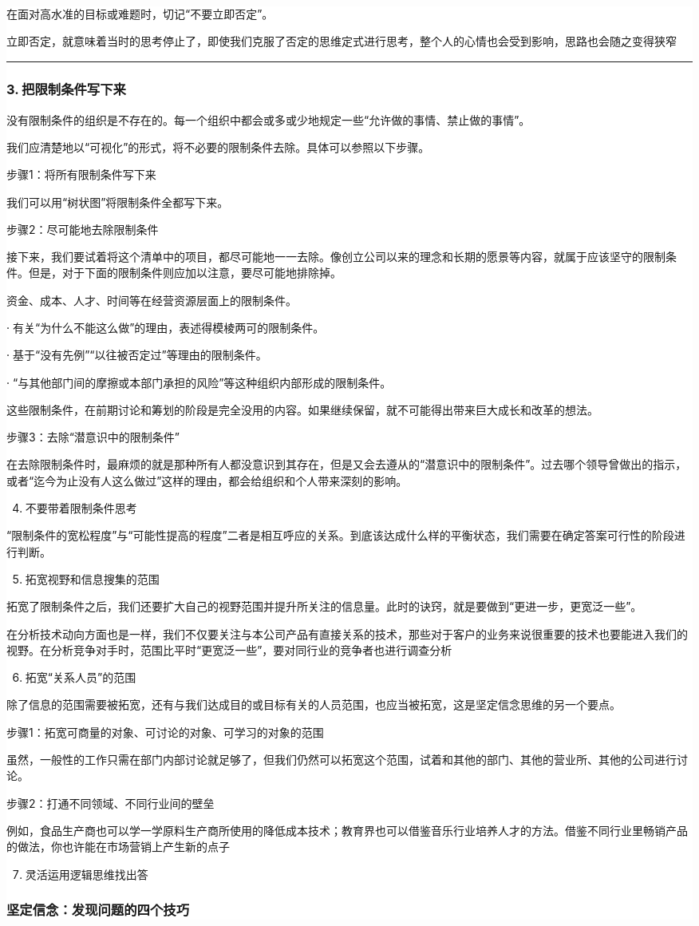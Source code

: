 在面对高水准的目标或难题时，切记“不要立即否定”。

立即否定，就意味着当时的思考停止了，即使我们克服了否定的思维定式进行思考，整个人的心情也会受到影响，思路也会随之变得狭窄

---

### 3. 把限制条件写下来

没有限制条件的组织是不存在的。每一个组织中都会或多或少地规定一些“允许做的事情、禁止做的事情”。

  
我们应清楚地以“可视化”的形式，将不必要的限制条件去除。具体可以参照以下步骤。

步骤1：将所有限制条件写下来

我们可以用“树状图”将限制条件全都写下来。

  
步骤2：尽可能地去除限制条件

接下来，我们要试着将这个清单中的项目，都尽可能地一一去除。像创立公司以来的理念和长期的愿景等内容，就属于应该坚守的限制条件。但是，对于下面的限制条件则应加以注意，要尽可能地排除掉。

  
资金、成本、人才、时间等在经营资源层面上的限制条件。

· 有关“为什么不能这么做”的理由，表述得模棱两可的限制条件。

· 基于“没有先例”“以往被否定过”等理由的限制条件。

· “与其他部门间的摩擦或本部门承担的风险”等这种组织内部形成的限制条件。

这些限制条件，在前期讨论和筹划的阶段是完全没用的内容。如果继续保留，就不可能得出带来巨大成长和改革的想法。

步骤3：去除“潜意识中的限制条件”

在去除限制条件时，最麻烦的就是那种所有人都没意识到其存在，但是又会去遵从的“潜意识中的限制条件”。过去哪个领导曾做出的指示，或者“迄今为止没有人这么做过”这样的理由，都会给组织和个人带来深刻的影响。

  
4. 不要带着限制条件思考

“限制条件的宽松程度”与“可能性提高的程度”二者是相互呼应的关系。到底该达成什么样的平衡状态，我们需要在确定答案可行性的阶段进行判断。


5. 拓宽视野和信息搜集的范围

拓宽了限制条件之后，我们还要扩大自己的视野范围并提升所关注的信息量。此时的诀窍，就是要做到“更进一步，更宽泛一些”。

在分析技术动向方面也是一样，我们不仅要关注与本公司产品有直接关系的技术，那些对于客户的业务来说很重要的技术也要能进入我们的视野。在分析竞争对手时，范围比平时“更宽泛一些”，要对同行业的竞争者也进行调查分析

6. 拓宽“关系人员”的范围

除了信息的范围需要被拓宽，还有与我们达成目的或目标有关的人员范围，也应当被拓宽，这是坚定信念思维的另一个要点。

步骤1：拓宽可商量的对象、可讨论的对象、可学习的对象的范围

虽然，一般性的工作只需在部门内部讨论就足够了，但我们仍然可以拓宽这个范围，试着和其他的部门、其他的营业所、其他的公司进行讨论。

步骤2：打通不同领域、不同行业间的壁垒

例如，食品生产商也可以学一学原料生产商所使用的降低成本技术；教育界也可以借鉴音乐行业培养人才的方法。借鉴不同行业里畅销产品的做法，你也许能在市场营销上产生新的点子

7. 灵活运用逻辑思维找出答

### 坚定信念：发现问题的四个技巧
